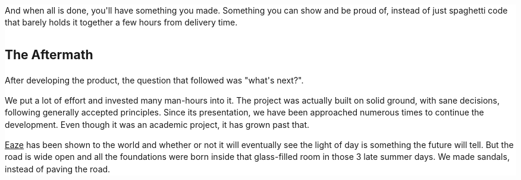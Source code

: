 And when all is done, you'll have something you made. Something you can show and
be proud of, instead of just spaghetti code that barely holds it together a few
hours from delivery time.

## The Aftermath

After developing the product, the question that followed was "what's next?".

We put a lot of effort and invested many man-hours into it. The project was
actually built on solid ground, with sane decisions, following generally
accepted principles. Since its presentation, we have been approached numerous
times to continue the development. Even though it was an academic project, it
has grown past that.

[Eaze](http://eazeapp.co) has been shown to the world and whether or not it will eventually see the light of day is something the future
will tell. But the road is wide open and all the foundations were born inside
that glass-filled room in those 3 late summer days. We made sandals, instead of
paving the road.
